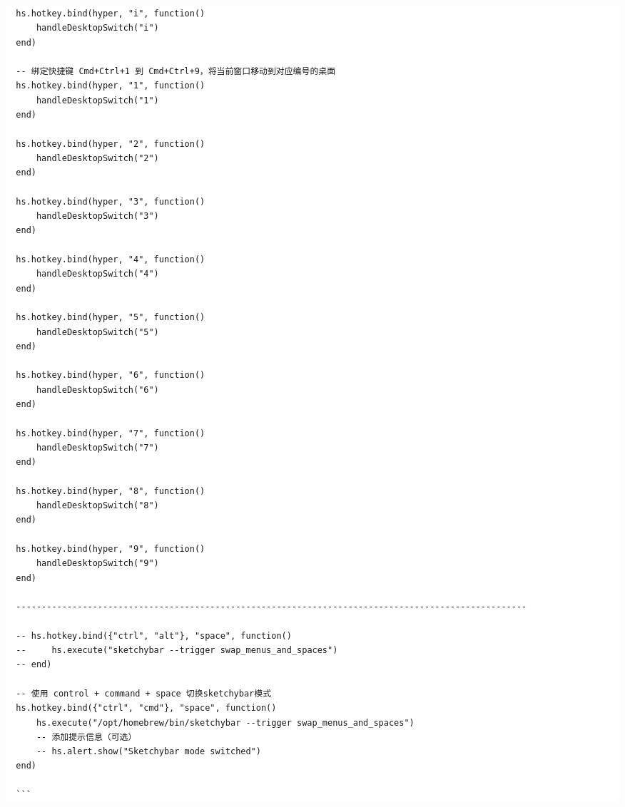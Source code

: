 	  hs.hotkey.bind(hyper, "i", function()
	      handleDesktopSwitch("i")
	  end)
	  
	  -- 绑定快捷键 Cmd+Ctrl+1 到 Cmd+Ctrl+9，将当前窗口移动到对应编号的桌面
	  hs.hotkey.bind(hyper, "1", function()
	      handleDesktopSwitch("1")
	  end)
	  
	  hs.hotkey.bind(hyper, "2", function()
	      handleDesktopSwitch("2")
	  end)
	  
	  hs.hotkey.bind(hyper, "3", function()
	      handleDesktopSwitch("3")
	  end)
	  
	  hs.hotkey.bind(hyper, "4", function()
	      handleDesktopSwitch("4")
	  end)
	  
	  hs.hotkey.bind(hyper, "5", function()
	      handleDesktopSwitch("5")
	  end)
	  
	  hs.hotkey.bind(hyper, "6", function()
	      handleDesktopSwitch("6")
	  end)
	  
	  hs.hotkey.bind(hyper, "7", function()
	      handleDesktopSwitch("7")
	  end)
	  
	  hs.hotkey.bind(hyper, "8", function()
	      handleDesktopSwitch("8")
	  end)
	  
	  hs.hotkey.bind(hyper, "9", function()
	      handleDesktopSwitch("9")
	  end)
	  
	  ----------------------------------------------------------------------------------------------------
	  
	  -- hs.hotkey.bind({"ctrl", "alt"}, "space", function()
	  --     hs.execute("sketchybar --trigger swap_menus_and_spaces")
	  -- end)
	  
	  -- 使用 control + command + space 切换sketchybar模式
	  hs.hotkey.bind({"ctrl", "cmd"}, "space", function()
	      hs.execute("/opt/homebrew/bin/sketchybar --trigger swap_menus_and_spaces")
	      -- 添加提示信息（可选）
	      -- hs.alert.show("Sketchybar mode switched")
	  end)
	  
	  ```